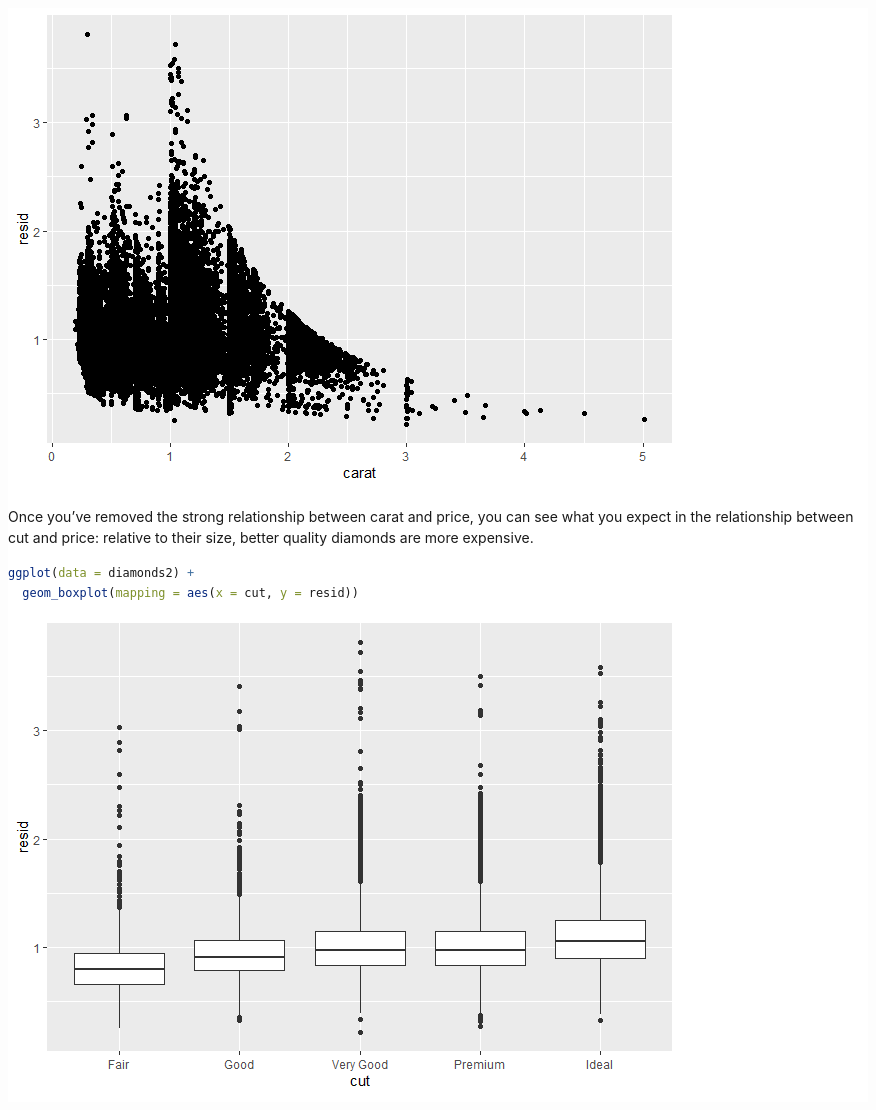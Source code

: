 ![](Chap7_files/figure-html/unnamed-chunk-36-1.png)

Once you’ve removed the strong relationship between carat and price, you can see what you expect in the relationship between cut and price: relative to their size, better quality diamonds are more expensive.


```r
ggplot(data = diamonds2) + 
  geom_boxplot(mapping = aes(x = cut, y = resid))
```

![](Chap7_files/figure-html/unnamed-chunk-37-1.png)
